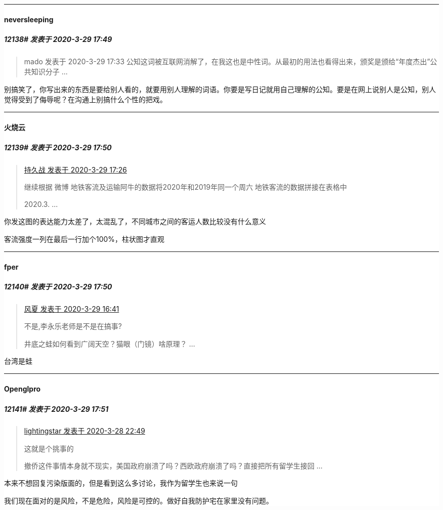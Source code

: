 
-----

####  neversleeping  
##### 12138#       发表于 2020-3-29 17:49


<blockquote>mado 发表于 2020-3-29 17:33
公知这词被互联网消解了，在我这也是中性词。从最初的用法也看得出来，颁奖是颁给“年度杰出”公共知识分子 ...</blockquote>
别搞笑了，你写出来的东西是要给别人看的，就要用别人理解的词语。你要是写日记就用自己理解的公知。要是在网上说别人是公知，别人觉得受到了侮辱呢？在沟通上别搞什么个性的把戏。


-----

####  火烧云  
##### 12139#       发表于 2020-3-29 17:50


<blockquote><a href="httphttps://bbs.saraba1st.com/2b/forum.php?mod=redirect&amp;goto=findpost&amp;pid=46914378&amp;ptid=1920488" target="_blank">持久战 发表于 2020-3-29 17:26</a>

继续根据 微博 地铁客流及运输阿牛的数据将2020年和2019年同一个周六 地铁客流的数据拼接在表格中


2020.3. ...</blockquote>
你发这图的表达能力太差了，太混乱了，不同城市之间的客运人数比较没有什么意义

客流强度一列在最后一行加个100%，柱状图才直观


-----

####  fper  
##### 12140#       发表于 2020-3-29 17:50


<blockquote><a href="httphttps://bbs.saraba1st.com/2b/forum.php?mod=redirect&amp;goto=findpost&amp;pid=46913999&amp;ptid=1920488" target="_blank">风夏 发表于 2020-3-29 16:41</a>

不是,李永乐老师是不是在搞事?

井底之蛙如何看到广阔天空？猫眼（门镜）啥原理？ ...</blockquote>
台湾是蛙


-----

####  Openglpro  
##### 12141#       发表于 2020-3-29 17:51


<blockquote><a href="httphttps://bbs.saraba1st.com/2b/forum.php?mod=redirect&amp;goto=findpost&amp;pid=46908015&amp;ptid=1920488" target="_blank">lightingstar 发表于 2020-3-28 22:49</a>

这就是个挑事的

撤侨这件事情本身就不现实，美国政府崩溃了吗？西欧政府崩溃了吗？直接把所有留学生接回 ...</blockquote>
本来不想回复污染版面的，但是看到这么多讨论，我作为留学生也来说一句

我们现在面对的是风险，不是危险，风险是可控的。做好自我防护宅在家里没有问题。
